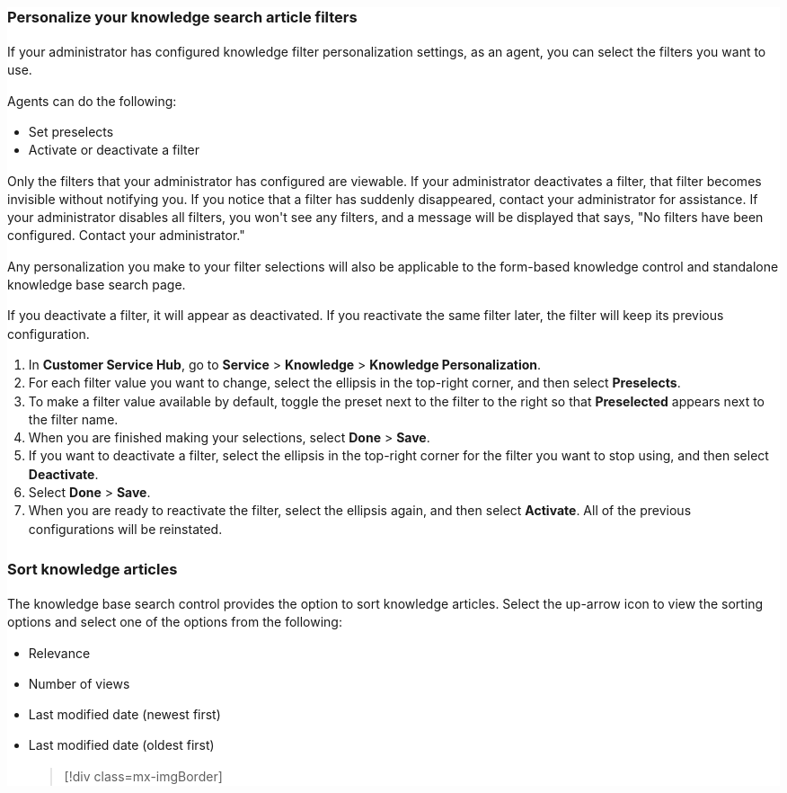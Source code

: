 ### Personalize your knowledge search article filters

If your administrator has configured knowledge filter personalization settings, as an agent, you can select the filters you want to use.

Agents can do the following:
- Set preselects
- Activate or deactivate a filter

Only the filters that your administrator has configured are viewable. If your administrator deactivates a filter, that filter becomes invisible without notifying you. If you notice that a filter has suddenly disappeared, contact your administrator for assistance. If your administrator disables all filters, you won't see any filters, and a message will be displayed that says, "No filters have been configured. Contact your administrator."

Any personalization you make to your filter selections will also be applicable to the form-based knowledge control and standalone knowledge base search page.

If you deactivate a filter, it will appear as deactivated. If you reactivate the same filter later, the filter will keep its previous configuration.

1. In **Customer Service Hub**, go to **Service** > **Knowledge** > **Knowledge Personalization**.
2. For each filter value you want to change, select the ellipsis in the top-right corner, and then select **Preselects**.
3. To make a filter value available by default, toggle the preset next to the filter to the right so that **Preselected** appears next to the filter name.
4. When you are finished making your selections, select **Done** > **Save**.
5. If you want to deactivate a filter, select the ellipsis in the top-right corner for the filter you want to stop using, and then select **Deactivate**.
6. Select **Done** > **Save**.
7. When you are ready to reactivate the filter, select the ellipsis again, and then select **Activate**.
   All of the previous configurations will be reinstated.

### Sort knowledge articles

The knowledge base search control provides the option to sort knowledge articles. Select the up-arrow icon to view the sorting options and select one of the options from the following:

- Relevance
- Number of views
- Last modified date (newest first) 
- Last modified date (oldest first)

  > [!div class=mx-imgBorder]